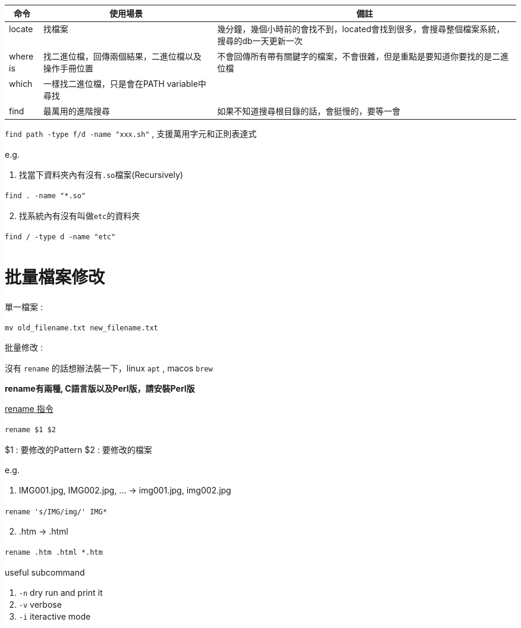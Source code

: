 |命令|使用場景|備註|
|---|-------|---|
|locate|找檔案|幾分鐘，幾個小時前的會找不到，located會找到很多，會搜尋整個檔案系統，搜尋的db一天更新一次|
|whereis|找二進位檔，回傳兩個結果，二進位檔以及操作手冊位置|不會回傳所有帶有關鍵字的檔案，不會很雜，但是重點是要知道你要找的是二進位檔|
|which|一樣找二進位檔，只是會在PATH variable中尋找||
|find|最萬用的進階搜尋|如果不知道搜尋根目錄的話，會挺慢的，要等一會|

`find path -type f/d -name "xxx.sh"` , 支援萬用字元和正則表達式

e.g. 

1. 找當下資料夾內有沒有`.so`檔案(Recursively)

 `find . -name "*.so"`

2. 找系統內有沒有叫做`etc`的資料夾

 `find / -type d -name "etc"`

# 批量檔案修改

單一檔案 :

 `mv old_filename.txt new_filename.txt`

批量修改 :

沒有 `rename` 的話想辦法裝一下，linux `apt` , macos `brew`

**rename有兩種, C語言版以及Perl版，請安裝Perl版**

[rename 指令](https://clay-atlas.com/blog/2020/04/27/linux-cn-note-use-mv-rename-instruction/)

 `rename $1 $2 `

$1 : 要修改的Pattern
$2 : 要修改的檔案

e.g.

1. IMG001.jpg, IMG002.jpg, ... -> img001.jpg, img002.jpg

 `rename 's/IMG/img/' IMG*`

2. .htm -> .html

 `rename .htm .html *.htm`

useful subcommand

1. `-n` dry run and print it
2. `-v` verbose
3. `-i` iteractive mode
